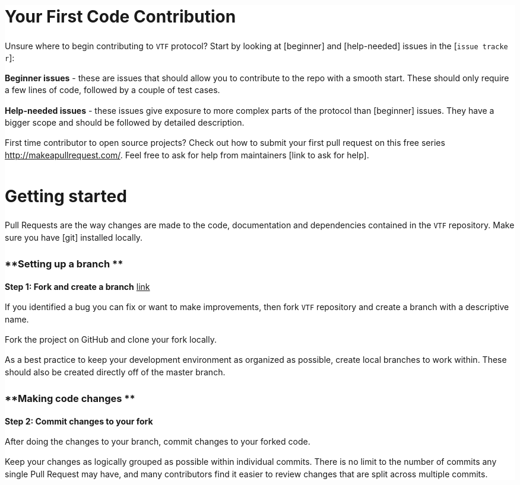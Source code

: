 # **Your First Code Contribution**


Unsure where to begin contributing to `VTF` protocol? Start by looking at [beginner] and [help-needed] issues in the [`issue tracker`]:

**Beginner issues** - these are issues that should allow you to contribute to the repo with a smooth start. These should only require a few lines of code, followed by a couple of test cases.

**Help-needed issues** - these issues give exposure to more complex parts of the protocol than [beginner] issues. They have a bigger scope and should be followed by detailed description.



First time contributor to open source projects? Check out how to submit your first pull request on this free series http://makeapullrequest.com/. Feel free to ask for help from maintainers [link to ask for help].






# **Getting started**

Pull Requests are the way changes are made to the code, documentation and dependencies contained in the `VTF` repository. Make sure you have [git] installed locally.


### **Setting up a branch **

**Step 1: Fork and create a branch** [link](https://help.github.com/articles/fork-a-repo/)

If you identified a bug you can fix or want to make improvements, then fork `VTF` repository and create a branch with a descriptive name.

Fork the project on GitHub and clone your fork locally.



```
```

As a best practice to keep your development environment as organized as possible, create local branches to work within. These should also be created directly off of the master branch.



```
```


### **Making code changes **

**Step 2: Commit changes to your fork**

After doing the changes to your branch, commit changes to your forked code.

Keep your changes as logically grouped as possible within individual commits. There is no limit to the number of commits any single Pull Request may have, and many contributors find it easier to review changes that are split across multiple commits.
